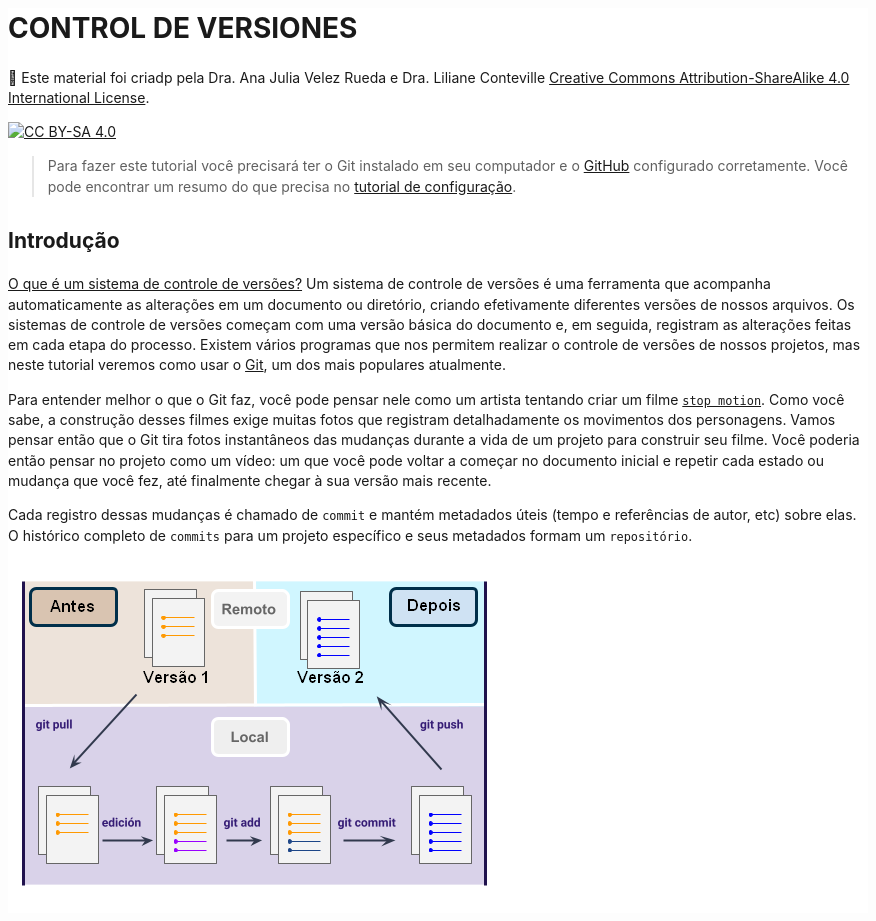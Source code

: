 # CONTROL DE VERSIONES


🚨 Este material foi criadp pela Dra. Ana Julia Velez Rueda e Dra. Liliane Conteville
[Creative Commons Attribution-ShareAlike 4.0 International License][cc-by-sa].

[![CC BY-SA 4.0][cc-by-sa-image]][cc-by-sa]

[cc-by-sa]: http://creativecommons.org/licenses/by-sa/4.0/
[cc-by-sa-image]: https://licensebuttons.net/l/by-sa/4.0/88x31.png
[cc-by-sa-shield]: https://img.shields.io/badge/License-CC%20BY--SA%204.0-lightgrey.svg

> Para fazer este tutorial você precisará ter o Git instalado em seu computador e o [GitHub](https://docs.github.com/es/get-started/quickstart/set-up-git) configurado corretamente. Você pode encontrar um resumo do que precisa no [tutorial de configuração](https://docs.github.com/en/get-started/getting-started-with-git/about-remote-repositories#cloning-with-ssh-urls).

##  Introdução

[O que é um sistema de controle de versões?](#version-control)
Um sistema de controle de versões é uma ferramenta que acompanha automaticamente as alterações em um documento ou diretório, criando efetivamente diferentes versões de nossos arquivos. Os sistemas de controle de versões começam com uma versão básica do documento e, em seguida, registram as alterações feitas em cada etapa do processo. Existem vários programas que nos permitem realizar o controle de versões de nossos projetos, mas neste tutorial veremos como usar o [Git](https://git-scm.com/downloads), um dos mais populares atualmente.

Para entender melhor o que o Git faz, você pode pensar nele como um artista tentando criar um filme [`stop motion`](https://pt.wikipedia.org/wiki/Stop_motion). Como você sabe, a construção desses filmes exige muitas fotos que registram detalhadamente os movimentos dos personagens. Vamos pensar então que o Git tira fotos instantâneos das mudanças durante a vida de um projeto para construir seu filme. Você poderia então pensar no projeto como um vídeo: um que você pode voltar a começar no documento inicial e repetir cada estado ou mudança que você fez, até finalmente chegar à sua versão mais recente.

Cada registro dessas mudanças é chamado de `commit` e mantém metadados úteis (tempo e referências de autor, etc) sobre elas. O histórico completo de `commits` para um projeto específico e seus metadados formam um `repositório`.

![Git commits img](./assets/%5BPT%5DCONTROL_DE_VERSIONES_schema1.png)
